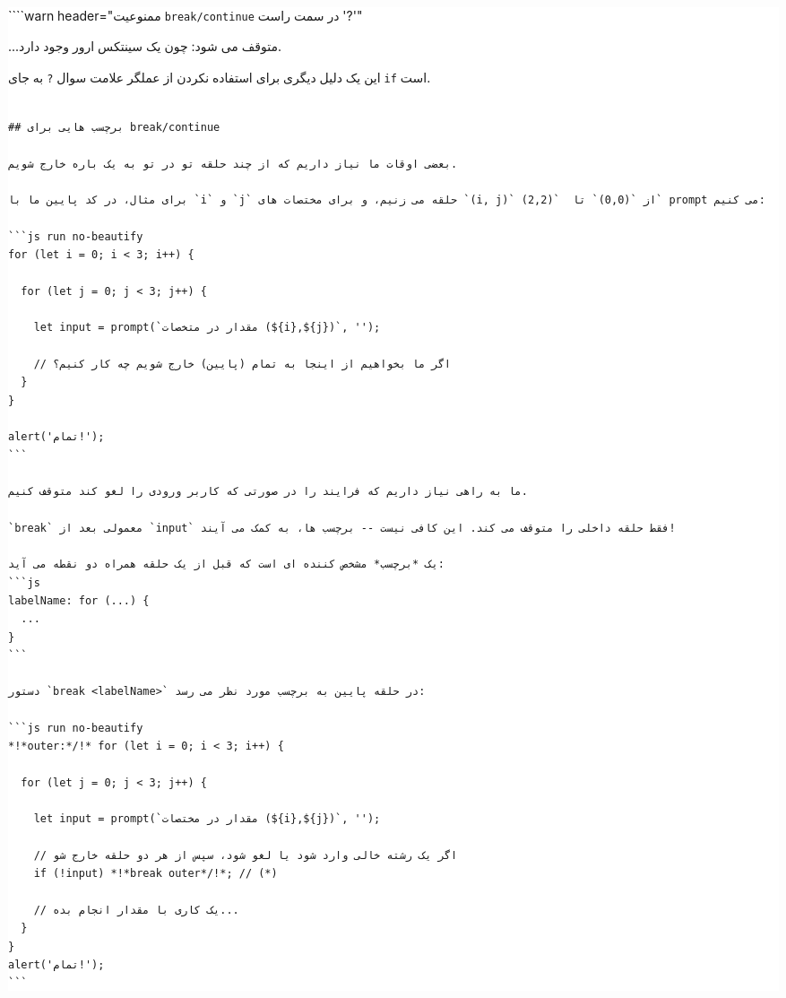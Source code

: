 ````warn header="ممنوعیت `break/continue` در سمت راست '?'"

...متوقف می شود: چون یک سینتکس ارور وجود دارد.

این یک دلیل دیگری برای استفاده نکردن از عملگر علامت سوال `?` به جای `if` است.
````

## برچسب هایی برای break/continue

بعضی اوقات ما نیاز داریم که از چند حلقه تو در تو به یک باره خارج شویم.

برای مثال، در کد پایین ما با `i` و `j` حلقه می زنیم، و برای مختصات های `(i, j)` از `(0,0)` تا  `(2,2)` prompt می کنیم:

```js run no-beautify
for (let i = 0; i < 3; i++) {

  for (let j = 0; j < 3; j++) {

    let input = prompt(`مقدار در متخصات (${i},${j})`, '');

    // اگر ما بخواهیم از اینجا به تمام (پایین) خارج شویم چه کار کنیم؟
  }
}

alert('تمام!');
```

ما به راهی نیاز داریم که فرایند را در صورتی که کاربر ورودی را لغو کند متوقف کنیم.

`break` معمولی بعد از `input` فقط حلقه داخلی را متوقف می کند. این کافی نیست -- برچسب ها، به کمک می آیند!

یک *برچسب* مشخص کننده ای است که قبل از یک حلقه همراه دو نقطه می آید:
```js
labelName: for (...) {
  ...
}
```

دستور `break <labelName>` در حلقه پایین به برچسب مورد نظر می رسد:

```js run no-beautify
*!*outer:*/!* for (let i = 0; i < 3; i++) {

  for (let j = 0; j < 3; j++) {

    let input = prompt(`مقدار در مختصات (${i},${j})`, '');

    // اگر یک رشته خالی وارد شود یا لغو شود، سپس از هر دو حلقه خارج شو
    if (!input) *!*break outer*/!*; // (*)

    // یک کاری با مقدار انجام بده...
  }
}
alert('تمام!');
```
